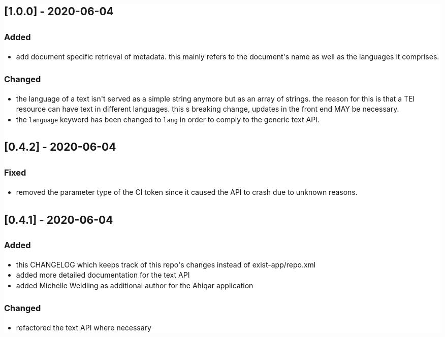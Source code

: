 ## [1.0.0] - 2020-06-04

### Added

- add document specific retrieval of metadata.
this mainly refers to the document's name as well as the languages it comprises.

### Changed

- the language of a text isn't served as a simple string anymore but as an array of strings.
the reason for this is that a TEI resource can have text in different languages.
this s breaking change, updates in the front end MAY be necessary.
- the `language` keyword has been changed to `lang` in order to comply to the generic text API.

## [0.4.2] - 2020-06-04

### Fixed

- removed the parameter type of the CI token since it caused the API to crash due to unknown reasons.

## [0.4.1] - 2020-06-04

### Added

- this CHANGELOG which keeps track of this repo's changes instead of exist-app/repo.xml
- added more detailed documentation for the text API
- added Michelle Weidling as additional author for the Ahiqar application

### Changed

- refactored the text API where necessary
